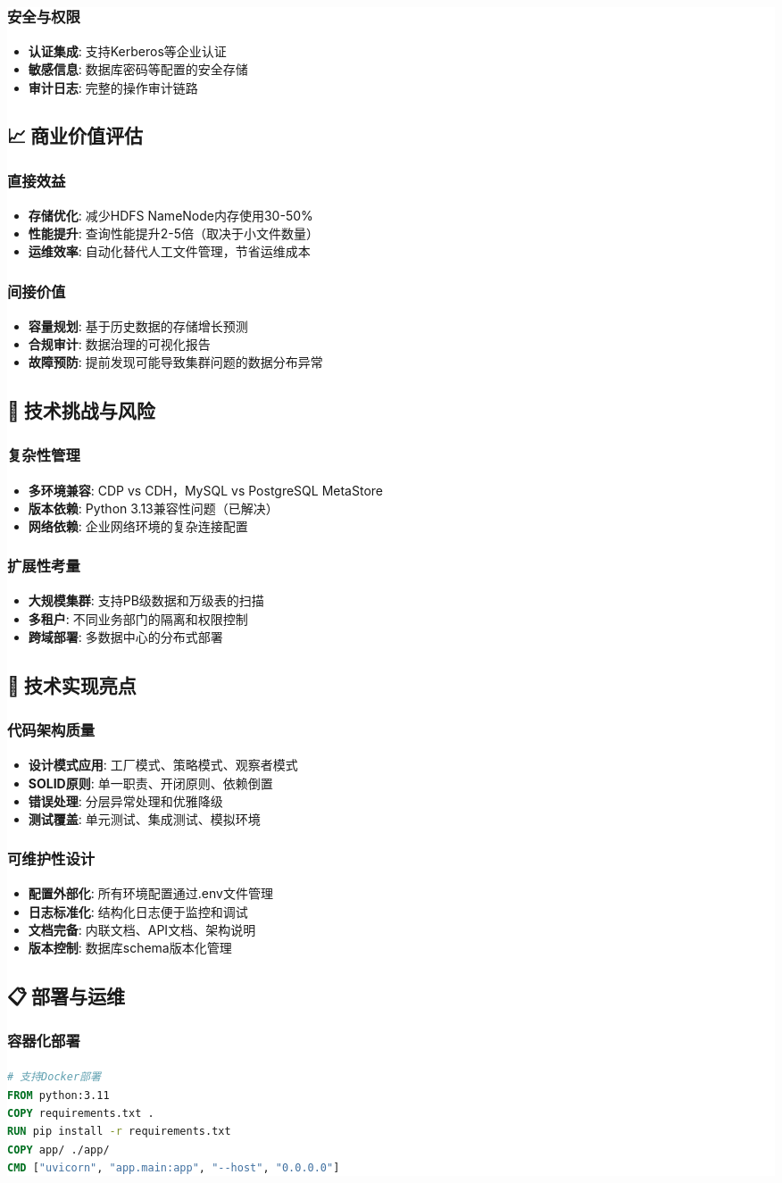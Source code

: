 ### **安全与权限**
- **认证集成**: 支持Kerberos等企业认证
- **敏感信息**: 数据库密码等配置的安全存储
- **审计日志**: 完整的操作审计链路

## 📈 **商业价值评估**

### **直接效益**
- **存储优化**: 减少HDFS NameNode内存使用30-50%
- **性能提升**: 查询性能提升2-5倍（取决于小文件数量）
- **运维效率**: 自动化替代人工文件管理，节省运维成本

### **间接价值**  
- **容量规划**: 基于历史数据的存储增长预测
- **合规审计**: 数据治理的可视化报告
- **故障预防**: 提前发现可能导致集群问题的数据分布异常

## 🚨 **技术挑战与风险**

### **复杂性管理**
- **多环境兼容**: CDP vs CDH，MySQL vs PostgreSQL MetaStore
- **版本依赖**: Python 3.13兼容性问题（已解决）
- **网络依赖**: 企业网络环境的复杂连接配置

### **扩展性考量**  
- **大规模集群**: 支持PB级数据和万级表的扫描
- **多租户**: 不同业务部门的隔离和权限控制
- **跨域部署**: 多数据中心的分布式部署

## 🔧 **技术实现亮点**

### **代码架构质量**
- **设计模式应用**: 工厂模式、策略模式、观察者模式
- **SOLID原则**: 单一职责、开闭原则、依赖倒置
- **错误处理**: 分层异常处理和优雅降级
- **测试覆盖**: 单元测试、集成测试、模拟环境

### **可维护性设计**
- **配置外部化**: 所有环境配置通过.env文件管理
- **日志标准化**: 结构化日志便于监控和调试  
- **文档完备**: 内联文档、API文档、架构说明
- **版本控制**: 数据库schema版本化管理

## 📋 **部署与运维**

### **容器化部署**
```dockerfile
# 支持Docker部署
FROM python:3.11
COPY requirements.txt .
RUN pip install -r requirements.txt
COPY app/ ./app/
CMD ["uvicorn", "app.main:app", "--host", "0.0.0.0"]
```
